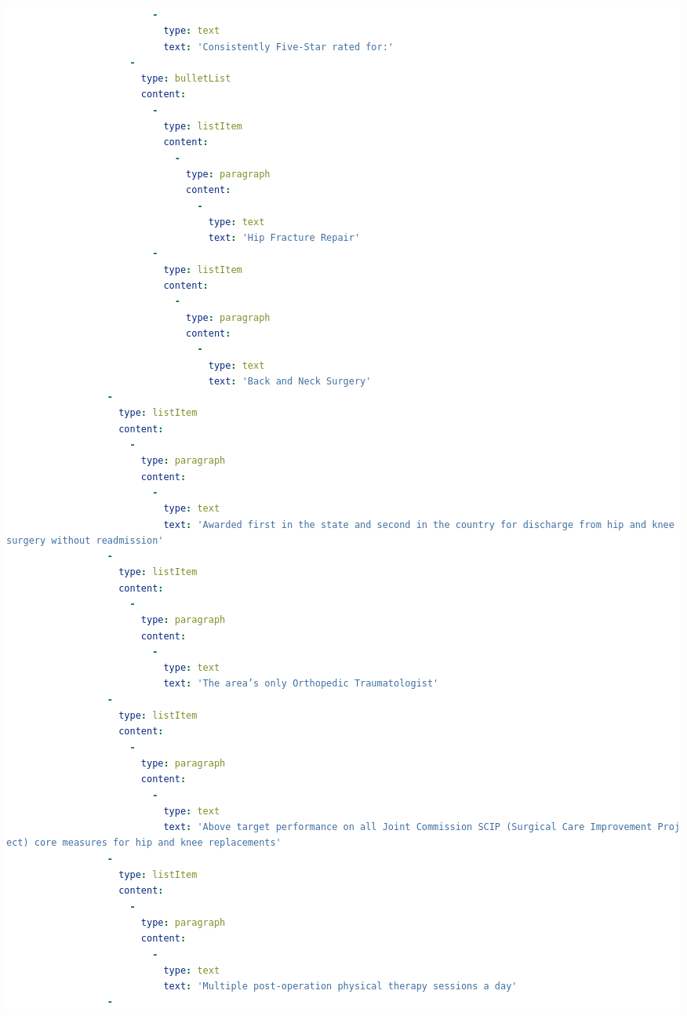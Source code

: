 ```yaml
                          -
                            type: text
                            text: 'Consistently Five-Star rated for:'
                      -
                        type: bulletList
                        content:
                          -
                            type: listItem
                            content:
                              -
                                type: paragraph
                                content:
                                  -
                                    type: text
                                    text: 'Hip Fracture Repair'
                          -
                            type: listItem
                            content:
                              -
                                type: paragraph
                                content:
                                  -
                                    type: text
                                    text: 'Back and Neck Surgery'
                  -
                    type: listItem
                    content:
                      -
                        type: paragraph
                        content:
                          -
                            type: text
                            text: 'Awarded first in the state and second in the country for discharge from hip and knee surgery without readmission'
                  -
                    type: listItem
                    content:
                      -
                        type: paragraph
                        content:
                          -
                            type: text
                            text: 'The area’s only Orthopedic Traumatologist'
                  -
                    type: listItem
                    content:
                      -
                        type: paragraph
                        content:
                          -
                            type: text
                            text: 'Above target performance on all Joint Commission SCIP (Surgical Care Improvement Project) core measures for hip and knee replacements'
                  -
                    type: listItem
                    content:
                      -
                        type: paragraph
                        content:
                          -
                            type: text
                            text: 'Multiple post-operation physical therapy sessions a day'
                  -
```